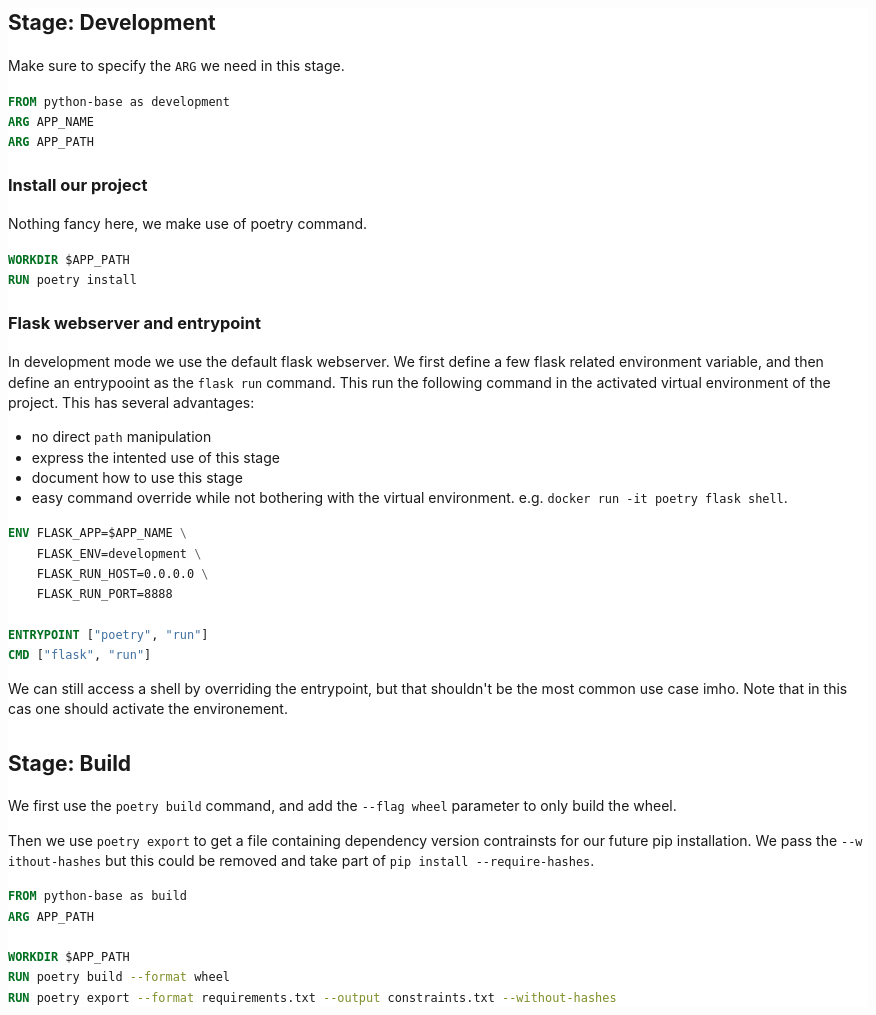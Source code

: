 ## Stage: Development

Make sure to specify the `ARG` we need in this stage.

```dockerfile
FROM python-base as development
ARG APP_NAME
ARG APP_PATH
```

### Install our project

Nothing fancy here, we make use of poetry command.

```dockerfile
WORKDIR $APP_PATH
RUN poetry install
```

### Flask webserver and entrypoint

In development mode we use the default flask webserver. We first define a few flask related environment variable, and then define an entrypooint as the `flask run` command. This run the following command in the activated virtual environment of the project. This has several advantages:
 
 * no direct `path` manipulation
 * express the intented use of this stage
 * document how to use this stage
 * easy command override while not bothering with the virtual environment. e.g. `docker run -it poetry flask shell`.

```dockerfile
ENV FLASK_APP=$APP_NAME \
    FLASK_ENV=development \
    FLASK_RUN_HOST=0.0.0.0 \
    FLASK_RUN_PORT=8888

ENTRYPOINT ["poetry", "run"]
CMD ["flask", "run"]
```

We can still access a shell by overriding the entrypoint, but that shouldn't be the most common use case imho. Note that in this cas one should activate the environement.

## Stage: Build

We first use the `poetry build` command, and add the `--flag wheel` parameter to only build the wheel.

Then we use `poetry export` to get a file containing dependency version contrainsts for our future pip installation. We pass the `--without-hashes` but this could be removed and take part of `pip install --require-hashes`.

```dockerfile
FROM python-base as build
ARG APP_PATH

WORKDIR $APP_PATH
RUN poetry build --format wheel
RUN poetry export --format requirements.txt --output constraints.txt --without-hashes
```
